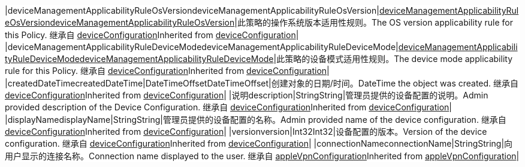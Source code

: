 |<span data-ttu-id="3c1a8-155">deviceManagementApplicabilityRuleOsVersion</span><span class="sxs-lookup"><span data-stu-id="3c1a8-155">deviceManagementApplicabilityRuleOsVersion</span></span>|[<span data-ttu-id="3c1a8-156">deviceManagementApplicabilityRuleOsVersion</span><span class="sxs-lookup"><span data-stu-id="3c1a8-156">deviceManagementApplicabilityRuleOsVersion</span></span>](../resources/intune-deviceconfig-devicemanagementapplicabilityruleosversion.md)|<span data-ttu-id="3c1a8-157">此策略的操作系统版本适用性规则。</span><span class="sxs-lookup"><span data-stu-id="3c1a8-157">The OS version applicability rule for this Policy.</span></span> <span data-ttu-id="3c1a8-158">继承自 [deviceConfiguration](../resources/intune-shared-deviceconfiguration.md)</span><span class="sxs-lookup"><span data-stu-id="3c1a8-158">Inherited from [deviceConfiguration](../resources/intune-shared-deviceconfiguration.md)</span></span>|
|<span data-ttu-id="3c1a8-159">deviceManagementApplicabilityRuleDeviceMode</span><span class="sxs-lookup"><span data-stu-id="3c1a8-159">deviceManagementApplicabilityRuleDeviceMode</span></span>|[<span data-ttu-id="3c1a8-160">deviceManagementApplicabilityRuleDeviceMode</span><span class="sxs-lookup"><span data-stu-id="3c1a8-160">deviceManagementApplicabilityRuleDeviceMode</span></span>](../resources/intune-deviceconfig-devicemanagementapplicabilityruledevicemode.md)|<span data-ttu-id="3c1a8-161">此策略的设备模式适用性规则。</span><span class="sxs-lookup"><span data-stu-id="3c1a8-161">The device mode applicability rule for this Policy.</span></span> <span data-ttu-id="3c1a8-162">继承自 [deviceConfiguration](../resources/intune-shared-deviceconfiguration.md)</span><span class="sxs-lookup"><span data-stu-id="3c1a8-162">Inherited from [deviceConfiguration](../resources/intune-shared-deviceconfiguration.md)</span></span>|
|<span data-ttu-id="3c1a8-163">createdDateTime</span><span class="sxs-lookup"><span data-stu-id="3c1a8-163">createdDateTime</span></span>|<span data-ttu-id="3c1a8-164">DateTimeOffset</span><span class="sxs-lookup"><span data-stu-id="3c1a8-164">DateTimeOffset</span></span>|<span data-ttu-id="3c1a8-165">创建对象的日期/时间。</span><span class="sxs-lookup"><span data-stu-id="3c1a8-165">DateTime the object was created.</span></span> <span data-ttu-id="3c1a8-166">继承自 [deviceConfiguration](../resources/intune-shared-deviceconfiguration.md)</span><span class="sxs-lookup"><span data-stu-id="3c1a8-166">Inherited from [deviceConfiguration](../resources/intune-shared-deviceconfiguration.md)</span></span>|
|<span data-ttu-id="3c1a8-167">说明</span><span class="sxs-lookup"><span data-stu-id="3c1a8-167">description</span></span>|<span data-ttu-id="3c1a8-168">String</span><span class="sxs-lookup"><span data-stu-id="3c1a8-168">String</span></span>|<span data-ttu-id="3c1a8-169">管理员提供的设备配置的说明。</span><span class="sxs-lookup"><span data-stu-id="3c1a8-169">Admin provided description of the Device Configuration.</span></span> <span data-ttu-id="3c1a8-170">继承自 [deviceConfiguration](../resources/intune-shared-deviceconfiguration.md)</span><span class="sxs-lookup"><span data-stu-id="3c1a8-170">Inherited from [deviceConfiguration](../resources/intune-shared-deviceconfiguration.md)</span></span>|
|<span data-ttu-id="3c1a8-171">displayName</span><span class="sxs-lookup"><span data-stu-id="3c1a8-171">displayName</span></span>|<span data-ttu-id="3c1a8-172">String</span><span class="sxs-lookup"><span data-stu-id="3c1a8-172">String</span></span>|<span data-ttu-id="3c1a8-173">管理员提供的设备配置的名称。</span><span class="sxs-lookup"><span data-stu-id="3c1a8-173">Admin provided name of the device configuration.</span></span> <span data-ttu-id="3c1a8-174">继承自 [deviceConfiguration](../resources/intune-shared-deviceconfiguration.md)</span><span class="sxs-lookup"><span data-stu-id="3c1a8-174">Inherited from [deviceConfiguration](../resources/intune-shared-deviceconfiguration.md)</span></span>|
|<span data-ttu-id="3c1a8-175">version</span><span class="sxs-lookup"><span data-stu-id="3c1a8-175">version</span></span>|<span data-ttu-id="3c1a8-176">Int32</span><span class="sxs-lookup"><span data-stu-id="3c1a8-176">Int32</span></span>|<span data-ttu-id="3c1a8-177">设备配置的版本。</span><span class="sxs-lookup"><span data-stu-id="3c1a8-177">Version of the device configuration.</span></span> <span data-ttu-id="3c1a8-178">继承自 [deviceConfiguration](../resources/intune-shared-deviceconfiguration.md)</span><span class="sxs-lookup"><span data-stu-id="3c1a8-178">Inherited from [deviceConfiguration](../resources/intune-shared-deviceconfiguration.md)</span></span>|
|<span data-ttu-id="3c1a8-179">connectionName</span><span class="sxs-lookup"><span data-stu-id="3c1a8-179">connectionName</span></span>|<span data-ttu-id="3c1a8-180">String</span><span class="sxs-lookup"><span data-stu-id="3c1a8-180">String</span></span>|<span data-ttu-id="3c1a8-181">向用户显示的连接名称。</span><span class="sxs-lookup"><span data-stu-id="3c1a8-181">Connection name displayed to the user.</span></span> <span data-ttu-id="3c1a8-182">继承自 [appleVpnConfiguration](../resources/intune-deviceconfig-applevpnconfiguration.md)</span><span class="sxs-lookup"><span data-stu-id="3c1a8-182">Inherited from [appleVpnConfiguration](../resources/intune-deviceconfig-applevpnconfiguration.md)</span></span>|